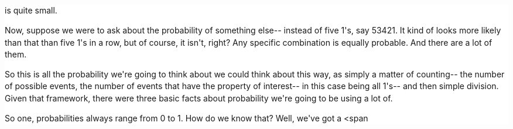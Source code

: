  <span m="792320">is</span> <span m="792500">quite</span> <span
  m="792860">small.</span></p><p><span m="795460">Now,</span> <span
  m="795550">suppose</span> <span m="796000">we</span> <span
  m="796120">were</span> <span m="796240">to</span> <span m="796330">ask</span>
  <span m="796660">about</span> <span m="796900">the</span> <span
  m="797020">probability</span> <span m="797770">of</span> <span
  m="797830">something</span> <span m="798250">else--</span> <span
  m="799870">instead</span> <span m="800200">of</span> <span
  m="800290">five</span> <span m="800630">1's,</span> <span
  m="800950">say</span> <span m="801250">53421.</span> <span
  m="807120">It</span> <span m="807600">kind</span> <span m="807840">of</span>
  <span m="807990">looks</span> <span m="809190">more</span> <span
  m="809550">likely</span> <span m="810000">than that</span> <span
  m="810285">than</span> <span m="810570">five</span> <span
  m="810930">1's</span> <span m="811230">in</span> <span m="811320">a</span>
  <span m="811380">row,</span> <span m="811590">but</span> <span
  m="811710">of</span> <span m="811770">course,</span> <span
  m="812040">it</span> <span m="812130">isn't,</span> <span
  m="812490">right?</span> <span m="813630">Any</span> <span
  m="813930">specific</span> <span m="814500">combination</span> <span
  m="815220">is</span> <span m="815370">equally</span> <span
  m="815790">probable.</span> <span m="817620">And</span> <span
  m="817740">there</span> <span m="817860">are</span> <span m="817920">a</span>
  <span m="817980">lot</span> <span m="818280">of</span> <span
  m="818400">them.</span></p><p><span m="820420">So</span> <span
  m="821920">this</span> <span m="822220">is</span> <span m="822790">all</span>
  <span m="823150">the</span> <span m="823270">probability</span> <span
  m="823960">we're</span> <span m="824080">going</span> <span
  m="824200">to</span> <span m="824290">think</span> <span
  m="824530">about</span> <span m="824800">we</span> <span
  m="824920">could</span> <span m="825070">think</span> <span
  m="825340">about</span> <span m="825710">this</span> <span
  m="825820">way,</span> <span m="826720">as</span> <span
  m="826810">simply</span> <span m="827200">a</span> <span
  m="827230">matter</span> <span m="827560">of</span> <span
  m="827650">counting--</span> <span m="828550">the</span> <span
  m="828610">number</span> <span m="828880">of</span> <span
  m="828970">possible</span> <span m="829450">events,</span> <span
  m="830710">the</span> <span m="830800">number</span> <span
  m="831050">of</span> <span m="831090">events</span> <span
  m="831400">that</span> <span m="831520">have</span> <span
  m="831640">the</span> <span m="831760">property</span> <span
  m="832240">of</span> <span m="832330">interest--</span> <span
  m="832900">in</span> <span m="832990">this</span> <span m="833140">case</span>
  <span m="833410">being</span> <span m="833650">all</span> <span
  m="833890">1's--</span> <span m="834970">and</span> <span
  m="835120">then</span> <span m="835810">simple</span> <span
  m="836200">division.</span> <span m="839530">Given</span> <span
  m="839860">that</span> <span m="840100">framework,</span> <span
  m="840910">there</span> <span m="841060">were</span> <span
  m="841150">three</span> <span m="841900">basic</span> <span
  m="842560">facts</span> <span m="843010">about</span> <span
  m="843250">probability</span> <span m="844030">we're</span> <span
  m="844150">going</span> <span m="844300">to</span> <span m="844360">be</span>
  <span m="844480">using</span> <span m="845590">a</span> <span
  m="845650">lot</span> <span m="846040">of.</span></p><p><span
  m="847870">So</span> <span m="848070">one,</span> <span
  m="849390">probabilities</span> <span m="851310">always</span> <span
  m="852000">range</span> <span m="852510">from</span> <span m="852720">0</span>
  <span m="853230">to</span> <span m="853410">1.</span> <span
  m="855980">How</span> <span m="856100">do</span> <span m="856190">we</span>
  <span m="856340">know</span> <span m="856520">that?</span> <span
  m="857460">Well,</span> <span m="857660">we've</span> <span
  m="857690">got</span> <span m="857900">a</span> <span